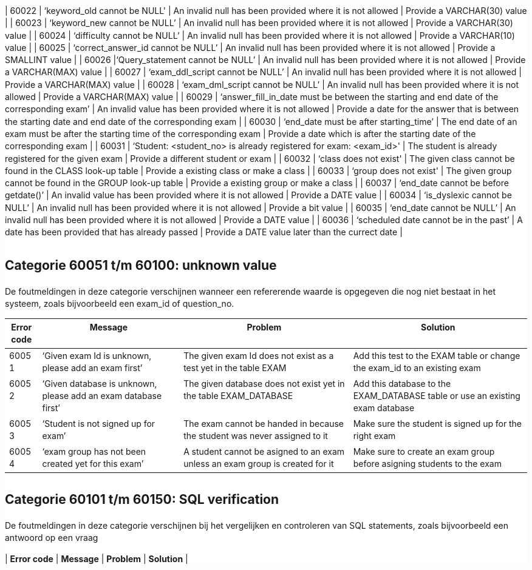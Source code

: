 | 60022      | ‘keyword_old cannot be NULL'                                  | An invalid null has been provided where it is not allowed                                      | Provide a VARCHAR(30) value                                          |
| 60023      | ‘keyword_new cannot be NULL’                                  | An invalid null has been provided where it is not allowed                                      | Provide a VARCHAR(30) value                                          |
| 60024      | ‘difficulty cannot be NULL’                                  | An invalid null has been provided where it is not allowed                                      | Provide a VARCHAR(10) value                                          |
| 60025      | ‘correct_answer_id cannot be NULL’                                  | An invalid null has been provided where it is not allowed                                      | Provide a SMALLINT value                                          |
| 60026		 |‘Query_statement cannot be NULL’								|	An invalid null has been provided where it is not allowed										|	Provide a VARCHAR(MAX) value							|
| 60027      | ‘exam_ddl_script cannot be NULL’                                  | An invalid null has been provided where it is not allowed                                      | Provide a VARCHAR(MAX) value                                          |
| 60028      | ‘exam_dml_script cannot be NULL’                                  | An invalid null has been provided where it is not allowed                                      | Provide a VARCHAR(MAX) value                                          |
| 60029      | ‘answer_fill_in_date must be between the starting and end date of the corresponding exam’                                  | An invalid value has been provided where it is not allowed                                      | Provide a date for the answer that is between the starting date and end date of the corresponding exam                                          |
| 60030      | ‘end_date must be after starting_time’                                  | The end date of an exam must be after the starting time of the corresponding exam                                      | Provide a date which is after the starting date of the corresponding exam                                          |
| 60031      | ‘Student: <student_no> is already registered for exam: <exam_id>'            |  The student is already registered for the given exam | Provide a different student or exam |
| 60032      | ‘class does not exist'            |  The given class cannot be found in the CLASS look-up table | Provide a existing class or make a class |
| 60033      | ‘group does not exist'            |  The given group cannot be found in the GROUP look-up table | Provide a existing group or make a class |
| 60037      | ‘end_date cannot be before getdate()’  | An invalid value has been provided where it is not allowed    | Provide a DATE value       |
| 60034      | ‘is_dyslexic cannot be NULL’                                  | An invalid null has been provided where it is not allowed                                      | Provide a bit value                                          |
| 60035      | ‘end_date cannot be NULL’  | An invalid null has been provided where it is not allowed    | Provide a DATE value       |
| 60036      | ‘scheduled date cannot be in the past’  | A date has been provided that has already passed    | Provide a DATE value later than the currect date       |


Categorie 60051 t/m 60100: unknown value
----------------------------------------

De foutmeldingen in deze categorie verschijnen wanneer een refererende waarde is
opgegeven die nog niet bestaat in het systeem, zoals bijvoorbeeld een exam_id of
question_no.

| **Error code** | **Message**                                                   | **Problem**                                                      | **Solution**                                                                  |
|----------------|---------------------------------------------------------------|------------------------------------------------------------------|-------------------------------------------------------------------------------|
| 60051          | ‘Given exam Id is unknown, please add an exam first’           | The given exam Id does not exist as a test yet in the table EXAM | Add this test to the EXAM table or change the exam_id to an existing exam     |
| 60052          | ‘Given database is unknown, please add an exam database first’ | The given database does not exist yet in the table EXAM_DATABASE | Add this database to the EXAM_DATABASE table or use an existing exam database |
| 60053          | ‘Student is not signed up for exam’ | The exam cannot be handed in because the student was never assigned to it |Make sure the student is signed up for the right exam |
| 60054          | ‘exam group has not been created yet for this exam’ | A student cannot be asigned to an exam unless an exam group is created for it |Make sure to create an exam group before asigning students to the exam |

Categorie 60101 t/m 60150: SQL verification
-------------------------------------------

De foutmeldingen in deze categorie verschijnen bij het vergelijken en
controleren van SQL statements, zoals bijvoorbeeld een antwoord op een
vraag

| **Error code** | **Message**                                       | **Problem**                                                                                                                                                                                   | **Solution**                                                                                       |
